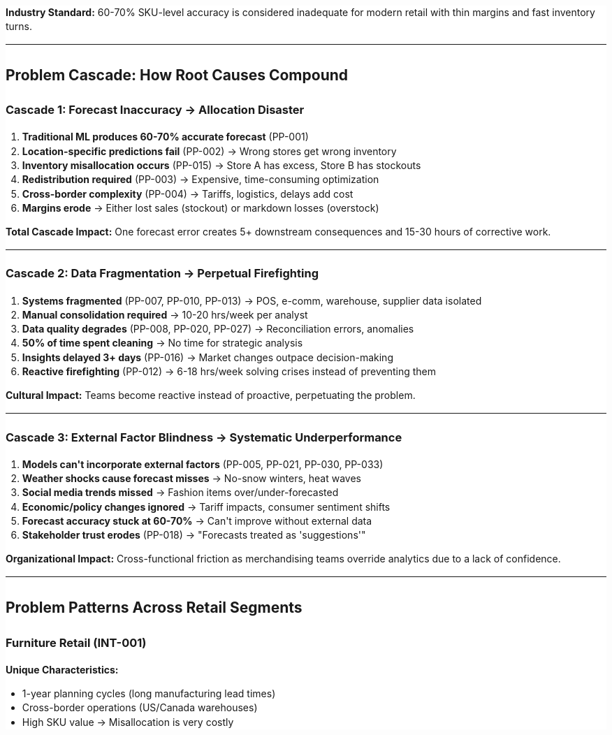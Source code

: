 **Industry Standard:** 60-70% SKU-level accuracy is considered inadequate for modern retail with thin margins and fast inventory turns.

---

## Problem Cascade: How Root Causes Compound

### Cascade 1: Forecast Inaccuracy → Allocation Disaster

1. **Traditional ML produces 60-70% accurate forecast** (PP-001)
2. **Location-specific predictions fail** (PP-002) → Wrong stores get wrong inventory
3. **Inventory misallocation occurs** (PP-015) → Store A has excess, Store B has stockouts
4. **Redistribution required** (PP-003) → Expensive, time-consuming optimization
5. **Cross-border complexity** (PP-004) → Tariffs, logistics, delays add cost
6. **Margins erode** → Either lost sales (stockout) or markdown losses (overstock)

**Total Cascade Impact:** One forecast error creates 5+ downstream consequences and 15-30 hours of corrective work.

---

### Cascade 2: Data Fragmentation → Perpetual Firefighting

1. **Systems fragmented** (PP-007, PP-010, PP-013) → POS, e-comm, warehouse, supplier data isolated
2. **Manual consolidation required** → 10-20 hrs/week per analyst
3. **Data quality degrades** (PP-008, PP-020, PP-027) → Reconciliation errors, anomalies
4. **50% of time spent cleaning** → No time for strategic analysis
5. **Insights delayed 3+ days** (PP-016) → Market changes outpace decision-making
6. **Reactive firefighting** (PP-012) → 6-18 hrs/week solving crises instead of preventing them

**Cultural Impact:** Teams become reactive instead of proactive, perpetuating the problem.

---

### Cascade 3: External Factor Blindness → Systematic Underperformance

1. **Models can't incorporate external factors** (PP-005, PP-021, PP-030, PP-033)
2. **Weather shocks cause forecast misses** → No-snow winters, heat waves
3. **Social media trends missed** → Fashion items over/under-forecasted
4. **Economic/policy changes ignored** → Tariff impacts, consumer sentiment shifts
5. **Forecast accuracy stuck at 60-70%** → Can't improve without external data
6. **Stakeholder trust erodes** (PP-018) → "Forecasts treated as 'suggestions'"

**Organizational Impact:** Cross-functional friction as merchandising teams override analytics due to a lack of confidence.

---

## Problem Patterns Across Retail Segments

### Furniture Retail (INT-001)
**Unique Characteristics:**
- 1-year planning cycles (long manufacturing lead times)
- Cross-border operations (US/Canada warehouses)
- High SKU value → Misallocation is very costly
